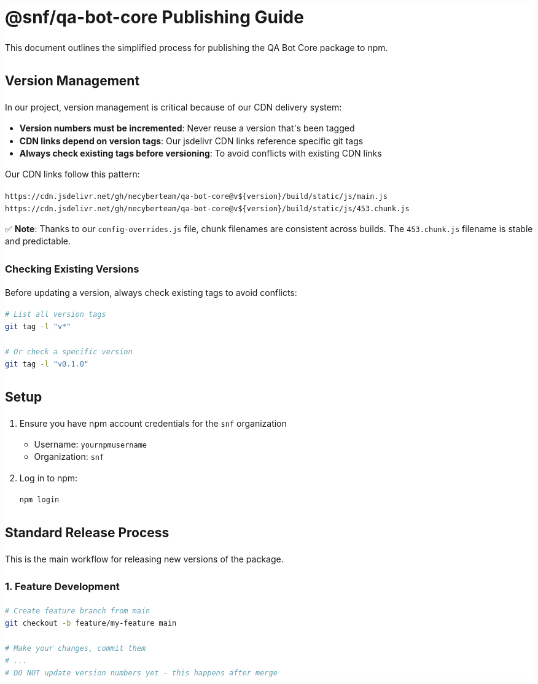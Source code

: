 # @snf/qa-bot-core Publishing Guide

This document outlines the simplified process for publishing the QA Bot Core package to npm.

## Version Management

In our project, version management is critical because of our CDN delivery system:

- **Version numbers must be incremented**: Never reuse a version that's been tagged
- **CDN links depend on version tags**: Our jsdelivr CDN links reference specific git tags
- **Always check existing tags before versioning**: To avoid conflicts with existing CDN links

Our CDN links follow this pattern:
```
https://cdn.jsdelivr.net/gh/necyberteam/qa-bot-core@v${version}/build/static/js/main.js
https://cdn.jsdelivr.net/gh/necyberteam/qa-bot-core@v${version}/build/static/js/453.chunk.js
```

✅ **Note**: Thanks to our `config-overrides.js` file, chunk filenames are consistent across builds. The `453.chunk.js` filename is stable and predictable.

### Checking Existing Versions

Before updating a version, always check existing tags to avoid conflicts:

```bash
# List all version tags
git tag -l "v*"

# Or check a specific version
git tag -l "v0.1.0"
```

## Setup

1. Ensure you have npm account credentials for the `snf` organization
   - Username: `yournpmusername`
   - Organization: `snf`

2. Log in to npm:
   ```bash
   npm login
   ```

## Standard Release Process

This is the main workflow for releasing new versions of the package.

### 1. Feature Development

```bash
# Create feature branch from main
git checkout -b feature/my-feature main

# Make your changes, commit them
# ...
# DO NOT update version numbers yet - this happens after merge
```
